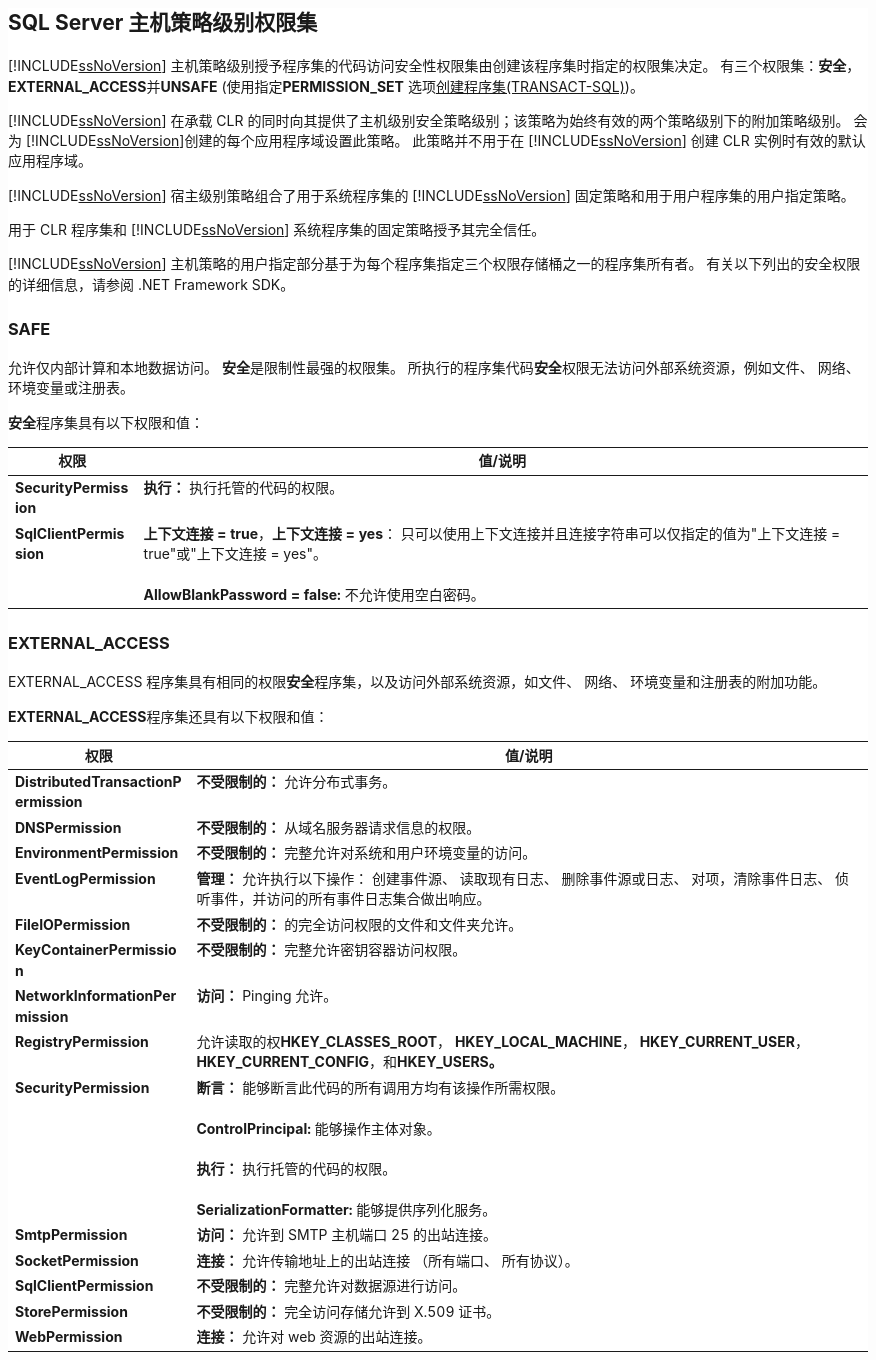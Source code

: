 ## <a name="sql-server-host-policy-level-permission-sets"></a>SQL Server 主机策略级别权限集  
 [!INCLUDE[ssNoVersion](../../../includes/ssnoversion-md.md)] 主机策略级别授予程序集的代码访问安全性权限集由创建该程序集时指定的权限集决定。 有三个权限集：**安全**， **EXTERNAL_ACCESS**并**UNSAFE** (使用指定**PERMISSION_SET** 选项[创建程序集&#40;TRANSACT-SQL&#41;](../../../t-sql/statements/create-assembly-transact-sql.md))。  
  
 [!INCLUDE[ssNoVersion](../../../includes/ssnoversion-md.md)] 在承载 CLR 的同时向其提供了主机级别安全策略级别；该策略为始终有效的两个策略级别下的附加策略级别。 会为 [!INCLUDE[ssNoVersion](../../../includes/ssnoversion-md.md)]创建的每个应用程序域设置此策略。 此策略并不用于在 [!INCLUDE[ssNoVersion](../../../includes/ssnoversion-md.md)] 创建 CLR 实例时有效的默认应用程序域。  
  
 [!INCLUDE[ssNoVersion](../../../includes/ssnoversion-md.md)] 宿主级别策略组合了用于系统程序集的 [!INCLUDE[ssNoVersion](../../../includes/ssnoversion-md.md)] 固定策略和用于用户程序集的用户指定策略。  
  
 用于 CLR 程序集和 [!INCLUDE[ssNoVersion](../../../includes/ssnoversion-md.md)] 系统程序集的固定策略授予其完全信任。  
  
 [!INCLUDE[ssNoVersion](../../../includes/ssnoversion-md.md)] 主机策略的用户指定部分基于为每个程序集指定三个权限存储桶之一的程序集所有者。 有关以下列出的安全权限的详细信息，请参阅 .NET Framework SDK。  
  
### <a name="safe"></a>SAFE  
 允许仅内部计算和本地数据访问。 **安全**是限制性最强的权限集。 所执行的程序集代码**安全**权限无法访问外部系统资源，例如文件、 网络、 环境变量或注册表。  
  
 **安全**程序集具有以下权限和值：  
  
|权限|值/说明|  
|----------------|-----------------------------|  
|**SecurityPermission**|**执行：** 执行托管的代码的权限。|  
|**SqlClientPermission**|**上下文连接 = true**，**上下文连接 = yes**： 只可以使用上下文连接并且连接字符串可以仅指定的值为"上下文连接 = true"或"上下文连接 = yes"。<br /><br /> **AllowBlankPassword = false:** 不允许使用空白密码。|  
  
### <a name="externalaccess"></a>EXTERNAL_ACCESS  
 EXTERNAL_ACCESS 程序集具有相同的权限**安全**程序集，以及访问外部系统资源，如文件、 网络、 环境变量和注册表的附加功能。  
  
 **EXTERNAL_ACCESS**程序集还具有以下权限和值：  
  
|权限|值/说明|  
|----------------|-----------------------------|  
|**DistributedTransactionPermission**|**不受限制的：** 允许分布式事务。|  
|**DNSPermission**|**不受限制的：** 从域名服务器请求信息的权限。|  
|**EnvironmentPermission**|**不受限制的：** 完整允许对系统和用户环境变量的访问。|  
|**EventLogPermission**|**管理：** 允许执行以下操作： 创建事件源、 读取现有日志、 删除事件源或日志、 对项，清除事件日志、 侦听事件，并访问的所有事件日志集合做出响应。|  
|**FileIOPermission**|**不受限制的：** 的完全访问权限的文件和文件夹允许。|  
|**KeyContainerPermission**|**不受限制的：** 完整允许密钥容器访问权限。|  
|**NetworkInformationPermission**|**访问：** Pinging 允许。|  
|**RegistryPermission**|允许读取的权**HKEY_CLASSES_ROOT**， **HKEY_LOCAL_MACHINE**， **HKEY_CURRENT_USER**， **HKEY_CURRENT_CONFIG**，和**HKEY_USERS。**|  
|**SecurityPermission**|**断言：** 能够断言此代码的所有调用方均有该操作所需权限。<br /><br /> **ControlPrincipal:** 能够操作主体对象。<br /><br /> **执行：** 执行托管的代码的权限。<br /><br /> **SerializationFormatter:** 能够提供序列化服务。|  
|**SmtpPermission**|**访问：** 允许到 SMTP 主机端口 25 的出站连接。|  
|**SocketPermission**|**连接：** 允许传输地址上的出站连接 （所有端口、 所有协议）。|  
|**SqlClientPermission**|**不受限制的：** 完整允许对数据源进行访问。|  
|**StorePermission**|**不受限制的：** 完全访问存储允许到 X.509 证书。|  
|**WebPermission**|**连接：** 允许对 web 资源的出站连接。|  
  